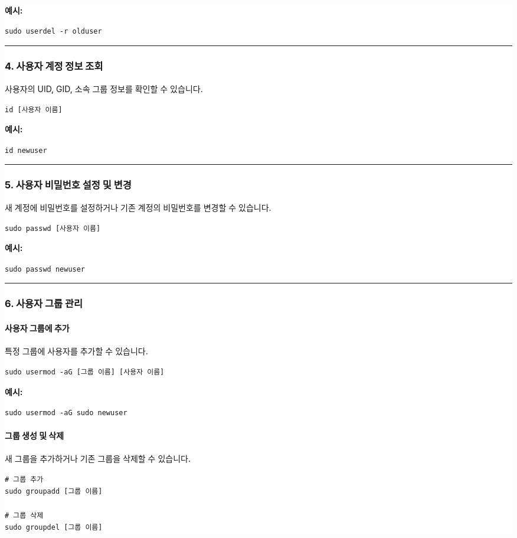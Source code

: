 **예시:**

```
sudo userdel -r olduser
```

---

### 4. **사용자 계정 정보 조회**

사용자의 UID, GID, 소속 그룹 정보를 확인할 수 있습니다.

```
id [사용자 이름]
```

**예시:**

```
id newuser
```

---

### 5. **사용자 비밀번호 설정 및 변경**

새 계정에 비밀번호를 설정하거나 기존 계정의 비밀번호를 변경할 수 있습니다.

```
sudo passwd [사용자 이름]
```

**예시:**

```
sudo passwd newuser
```

---

### 6. **사용자 그룹 관리**

#### 사용자 그룹에 추가

특정 그룹에 사용자를 추가할 수 있습니다.

```
sudo usermod -aG [그룹 이름] [사용자 이름]
```

**예시:**

```
sudo usermod -aG sudo newuser
```
#### 그룹 생성 및 삭제

새 그룹을 추가하거나 기존 그룹을 삭제할 수 있습니다.

```
# 그룹 추가
sudo groupadd [그룹 이름]

# 그룹 삭제
sudo groupdel [그룹 이름]
```
